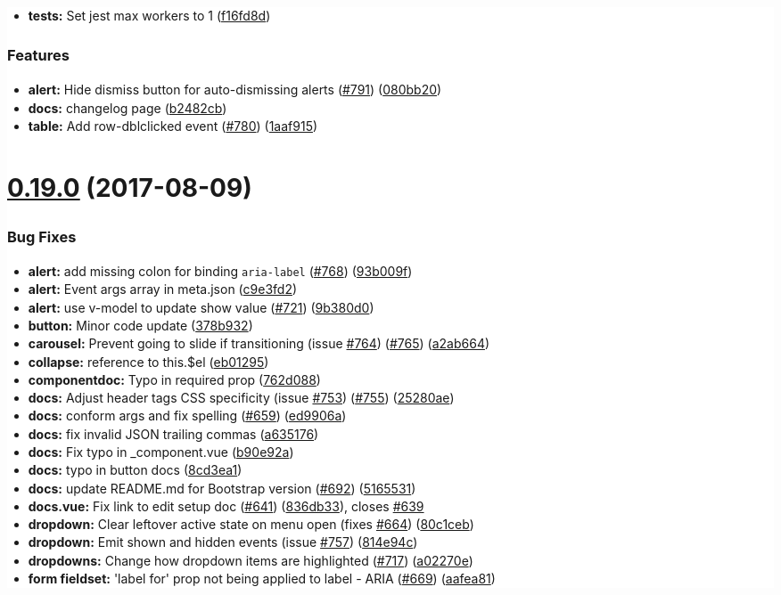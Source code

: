 * **tests:** Set jest max workers to 1 ([f16fd8d](https://github.com/bootstrap-vue/bootstrap-vue/commit/f16fd8d))


### Features

* **alert:** Hide dismiss button for auto-dismissing alerts ([#791](https://github.com/bootstrap-vue/bootstrap-vue/issues/791)) ([080bb20](https://github.com/bootstrap-vue/bootstrap-vue/commit/080bb20))
* **docs:** changelog page ([b2482cb](https://github.com/bootstrap-vue/bootstrap-vue/commit/b2482cb))
* **table:** Add row-dblclicked event ([#780](https://github.com/bootstrap-vue/bootstrap-vue/issues/780)) ([1aaf915](https://github.com/bootstrap-vue/bootstrap-vue/commit/1aaf915))



<a name="0.19.0"></a>
# [0.19.0](https://github.com/bootstrap-vue/bootstrap-vue/compare/v0.18.0...v0.19.0) (2017-08-09)


### Bug Fixes

* **alert:** add missing colon for binding `aria-label` ([#768](https://github.com/bootstrap-vue/bootstrap-vue/issues/768)) ([93b009f](https://github.com/bootstrap-vue/bootstrap-vue/commit/93b009f))
* **alert:** Event args array in meta.json ([c9e3fd2](https://github.com/bootstrap-vue/bootstrap-vue/commit/c9e3fd2))
* **alert:** use v-model to update show value ([#721](https://github.com/bootstrap-vue/bootstrap-vue/issues/721)) ([9b380d0](https://github.com/bootstrap-vue/bootstrap-vue/commit/9b380d0))
* **button:** Minor code update ([378b932](https://github.com/bootstrap-vue/bootstrap-vue/commit/378b932))
* **carousel:** Prevent going to slide if transitioning (issue [#764](https://github.com/bootstrap-vue/bootstrap-vue/issues/764)) ([#765](https://github.com/bootstrap-vue/bootstrap-vue/issues/765)) ([a2ab664](https://github.com/bootstrap-vue/bootstrap-vue/commit/a2ab664))
* **collapse:** reference to this.$el ([eb01295](https://github.com/bootstrap-vue/bootstrap-vue/commit/eb01295))
* **componentdoc:** Typo in required prop ([762d088](https://github.com/bootstrap-vue/bootstrap-vue/commit/762d088))
* **docs:** Adjust header tags CSS specificity (issue [#753](https://github.com/bootstrap-vue/bootstrap-vue/issues/753)) ([#755](https://github.com/bootstrap-vue/bootstrap-vue/issues/755)) ([25280ae](https://github.com/bootstrap-vue/bootstrap-vue/commit/25280ae))
* **docs:** conform args and fix spelling ([#659](https://github.com/bootstrap-vue/bootstrap-vue/issues/659)) ([ed9906a](https://github.com/bootstrap-vue/bootstrap-vue/commit/ed9906a))
* **docs:** fix invalid JSON trailing commas ([a635176](https://github.com/bootstrap-vue/bootstrap-vue/commit/a635176))
* **docs:** Fix typo in _component.vue ([b90e92a](https://github.com/bootstrap-vue/bootstrap-vue/commit/b90e92a))
* **docs:** typo in button docs ([8cd3ea1](https://github.com/bootstrap-vue/bootstrap-vue/commit/8cd3ea1))
* **docs:** update README.md for Bootstrap version ([#692](https://github.com/bootstrap-vue/bootstrap-vue/issues/692)) ([5165531](https://github.com/bootstrap-vue/bootstrap-vue/commit/5165531))
* **docs.vue:** Fix link to edit setup doc ([#641](https://github.com/bootstrap-vue/bootstrap-vue/issues/641)) ([836db33](https://github.com/bootstrap-vue/bootstrap-vue/commit/836db33)), closes [#639](https://github.com/bootstrap-vue/bootstrap-vue/issues/639)
* **dropdown:** Clear leftover active state on menu open (fixes [#664](https://github.com/bootstrap-vue/bootstrap-vue/issues/664)) ([80c1ceb](https://github.com/bootstrap-vue/bootstrap-vue/commit/80c1ceb))
* **dropdown:** Emit shown and hidden events (issue [#757](https://github.com/bootstrap-vue/bootstrap-vue/issues/757)) ([814e94c](https://github.com/bootstrap-vue/bootstrap-vue/commit/814e94c))
* **dropdowns:** Change how dropdown items are highlighted ([#717](https://github.com/bootstrap-vue/bootstrap-vue/issues/717)) ([a02270e](https://github.com/bootstrap-vue/bootstrap-vue/commit/a02270e))
* **form fieldset:** 'label for' prop not being applied to label - ARIA ([#669](https://github.com/bootstrap-vue/bootstrap-vue/issues/669)) ([aafea81](https://github.com/bootstrap-vue/bootstrap-vue/commit/aafea81))